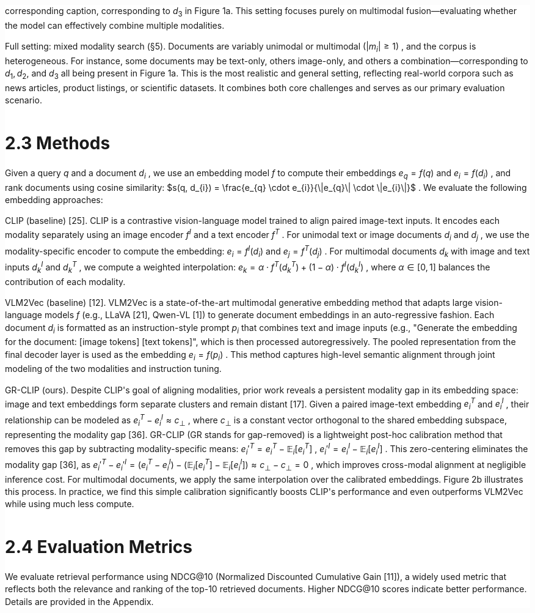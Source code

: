 corresponding caption, corresponding to  $d_{3}$  in Figure 1a. This setting focuses purely on multimodal fusion—evaluating whether the model can effectively combine multiple modalities.

Full setting: mixed modality search (§5). Documents are variably unimodal or multimodal  $\left( \left| m_{i} \right| \geq 1 \right)$ , and the corpus is heterogeneous. For instance, some documents may be text-only, others image-only, and others a combination—corresponding to  $d_{1}, d_{2},$  and  $d_{3}$  all being present in Figure 1a. This is the most realistic and general setting, reflecting real-world corpora such as news articles, product listings, or scientific datasets. It combines both core challenges and serves as our primary evaluation scenario.

# 2.3 Methods

Given a query  $q$  and a document  $d_{i}$ , we use an embedding model  $f$  to compute their embeddings  $e_{q} = f(q)$  and  $e_{i} = f(d_{i})$ , and rank documents using cosine similarity:  $s(q, d_{i}) = \frac{e_{q} \cdot e_{i}}{\|e_{q}\| \cdot \|e_{i}\|}$ . We evaluate the following embedding approaches:

CLIP (baseline) [25]. CLIP is a contrastive vision-language model trained to align paired image-text inputs. It encodes each modality separately using an image encoder  $f^{I}$  and a text encoder  $f^{T}$ . For unimodal text or image documents  $d_{i}$  and  $d_{j}$ , we use the modality-specific encoder to compute the embedding:  $e_{i} = f^{I}(d_{i})$  and  $e_{j} = f^{T}(d_{j})$ . For multimodal documents  $d_{k}$  with image and text inputs  $d_{k}^{I}$  and  $d_{k}^{T}$ , we compute a weighted interpolation:  $e_{k} = \alpha \cdot f^{T}(d_{k}^{T}) + (1 - \alpha) \cdot f^{I}(d_{k}^{I})$ , where  $\alpha \in [0,1]$  balances the contribution of each modality.

VLM2Vec (baseline) [12]. VLM2Vec is a state-of-the-art multimodal generative embedding method that adapts large vision-language models  $f$  (e.g., LLaVA [21], Qwen-VL [1]) to generate document embeddings in an auto-regressive fashion. Each document  $d_{i}$  is formatted as an instruction-style prompt  $p_i$  that combines text and image inputs (e.g., "Generate the embedding for the document: [image tokens] [text tokens]", which is then processed autoregressively. The pooled representation from the final decoder layer is used as the embedding  $e_i = f(p_i)$ . This method captures high-level semantic alignment through joint modeling of the two modalities and instruction tuning.

GR-CLIP (ours). Despite CLIP's goal of aligning modalities, prior work reveals a persistent modality gap in its embedding space: image and text embeddings form separate clusters and remain distant [17]. Given a paired image-text embedding  $e_i^T$  and  $e_i^I$ , their relationship can be modeled as  $e_i^T - e_i^I \approx c_\perp$ , where  $c_\perp$  is a constant vector orthogonal to the shared embedding subspace, representing the modality gap [36]. GR-CLIP (GR stands for gap-removed) is a lightweight post-hoc calibration method that removes this gap by subtracting modality-specific means:  $e_i'^T = e_i^T - \mathbb{E}_i[e_i^T]$ ,  $e_i'^I = e_i^I - \mathbb{E}_i[e_i^I]$ . This zero-centering eliminates the modality gap [36], as  $e_i'^T - e_i'^I = (e_i^T - e_i^I) - (\mathbb{E}_i[e_i^T] - \mathbb{E}_i[e_i^I]) \approx c_\perp - c_\perp = 0$ , which improves cross-modal alignment at negligible inference cost. For multimodal documents, we apply the same interpolation over the calibrated embeddings. Figure 2b illustrates this process. In practice, we find this simple calibration significantly boosts CLIP's performance and even outperforms VLM2Vec while using much less compute.

# 2.4 Evaluation Metrics

We evaluate retrieval performance using NDCG@10 (Normalized Discounted Cumulative Gain [11]), a widely used metric that reflects both the relevance and ranking of the top-10 retrieved documents. Higher NDCG@10 scores indicate better performance. Details are provided in the Appendix.
